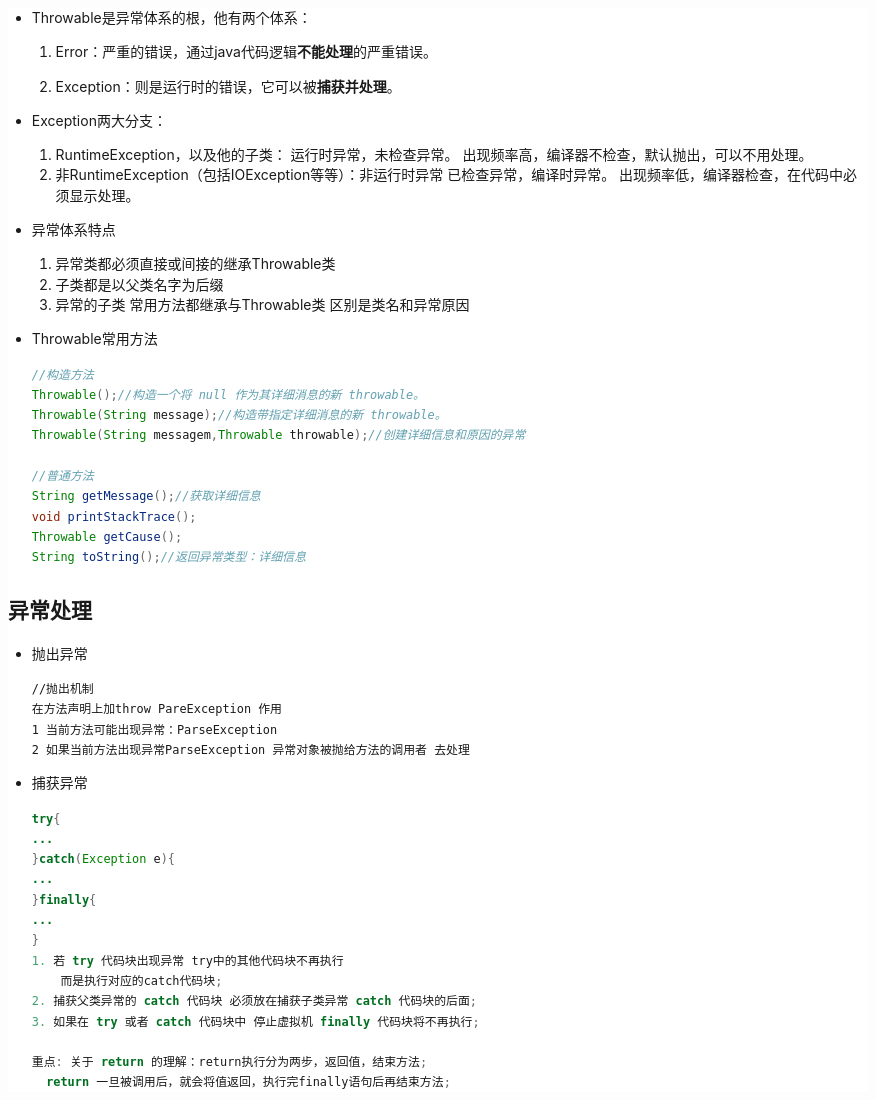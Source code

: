 * Throwable是异常体系的根，他有两个体系：
  
  1. Error：严重的错误，通过java代码逻辑**不能处理**的严重错误。
  
  2. Exception：则是运行时的错误，它可以被**捕获并处理**。 
  
* Exception两大分支：
  1. RuntimeException，以及他的子类：
     运行时异常，未检查异常。
     出现频率高，编译器不检查，默认抛出，可以不用处理。
  2. 非RuntimeException（包括IOException等等）：非运行时异常
     已检查异常，编译时异常。
     出现频率低，编译器检查，在代码中必须显示处理。
  
* 异常体系特点

  1. 异常类都必须直接或间接的继承Throwable类
  2. 子类都是以父类名字为后缀
  3. 异常的子类 常用方法都继承与Throwable类
     区别是类名和异常原因

* Throwable常用方法

  ~~~java
  //构造方法
  Throwable();//构造一个将 null 作为其详细消息的新 throwable。
  Throwable(String message);//构造带指定详细消息的新 throwable。
  Throwable(String messagem,Throwable throwable);//创建详细信息和原因的异常
  
  //普通方法
  String getMessage();//获取详细信息
  void printStackTrace();
  Throwable getCause();
  String toString();//返回异常类型：详细信息
  ~~~
  
  

## 异常处理

* 抛出异常

  ~~~
  //抛出机制
  在方法声明上加throw PareException 作用
  1 当前方法可能出现异常：ParseException
  2 如果当前方法出现异常ParseException 异常对象被抛给方法的调用者 去处理
  ~~~

  

* 捕获异常

  ~~~java
  try{
  ...
  }catch(Exception e){
  ...
  }finally{
  ...
  }
  1. 若 try 代码块出现异常 try中的其他代码块不再执行 
      而是执行对应的catch代码块;
  2. 捕获父类异常的 catch 代码块 必须放在捕获子类异常 catch 代码块的后面;
  3. 如果在 try 或者 catch 代码块中 停止虚拟机 finally 代码块将不再执行;
  
  重点: 关于 return 的理解：return执行分为两步，返回值，结束方法;
  	return 一旦被调用后，就会将值返回，执行完finally语句后再结束方法;
  
  ~~~
